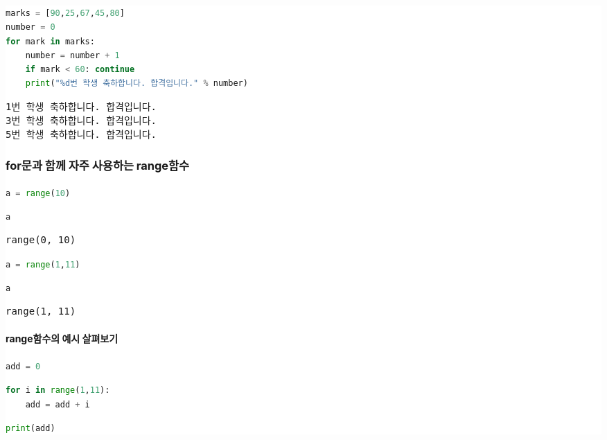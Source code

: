 

```python
marks = [90,25,67,45,80]
number = 0
for mark in marks:
    number = number + 1
    if mark < 60: continue
    print("%d번 학생 축하합니다. 합격입니다." % number)
```

<pre>
1번 학생 축하합니다. 합격입니다.
3번 학생 축하합니다. 합격입니다.
5번 학생 축하합니다. 합격입니다.
</pre>
### for문과 함께 자주 사용하는 range함수



```python
a = range(10)
```


```python
a
```

<pre>
range(0, 10)
</pre>

```python
a = range(1,11)
```


```python
a
```

<pre>
range(1, 11)
</pre>
#### range함수의 예시 살펴보기



```python
add = 0
```


```python
for i in range(1,11):
    add = add + i
```


```python
print(add)
```

